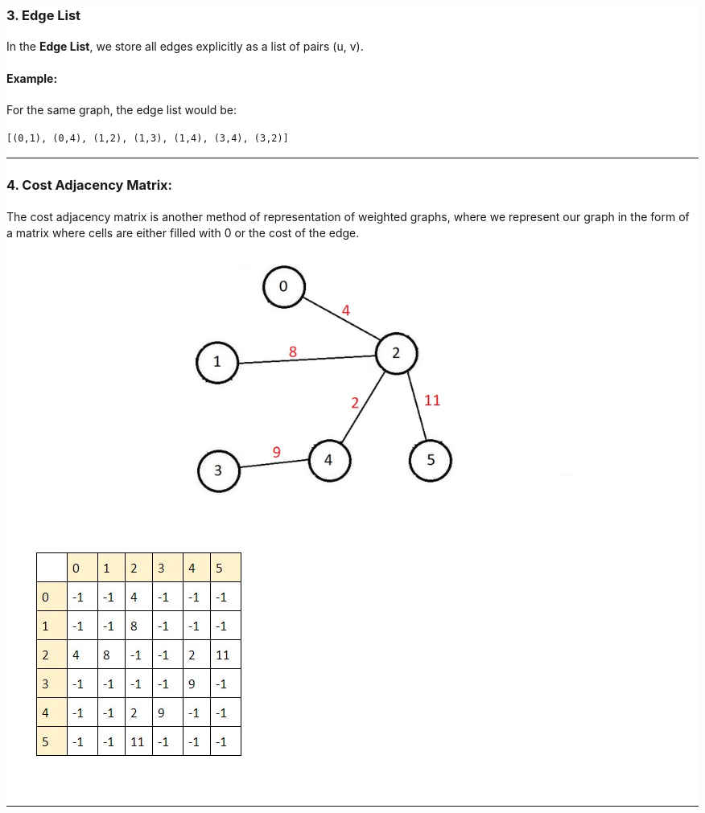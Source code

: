 
### **3. Edge List**
In the **Edge List**, we store all edges explicitly as a list of pairs (u, v).

#### **Example:**
For the same graph, the edge list would be:

```
[(0,1), (0,4), (1,2), (1,3), (1,4), (3,4), (3,2)]
```

---

### **4. Cost Adjacency Matrix:**


The cost adjacency matrix is another method of representation of weighted graphs, where we represent our graph in the form of a matrix where cells are either filled with 0 or the cost of the edge.

<img src="./images/m4.png">
<img src="./images/m5.png">

---